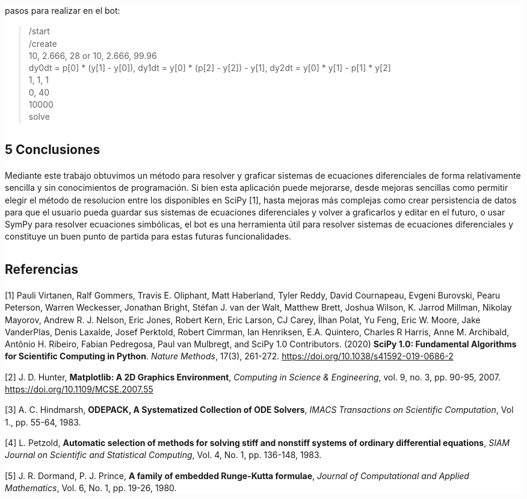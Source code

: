 pasos para realizar en el bot:

> /start\
> /create\
> 10, 2.666, 28 or 10, 2.666, 99.96\
> dy0dt = p[0] * (y[1] - y[0]), dy1dt = y[0] * (p[2] - y[2]) - y[1], dy2dt = y[0] * y[1] - p[1] * y[2]\
> 1, 1, 1\
> 0, 40\
> 10000\
> solve



## 5 Conclusiones
Mediante este trabajo obtuvimos un método para resolver y graficar sistemas de ecuaciones diferenciales de forma relativamente sencilla y sin conocimientos de programación. Si bien esta aplicación puede mejorarse, desde mejoras sencillas como permitir elegir el método de resolucion entre los disponibles en SciPy [1], hasta mejoras más complejas como crear persistencia de datos para que el usuario pueda guardar sus sistemas de ecuaciones diferenciales y volver a graficarlos y editar en el futuro, o usar SymPy para resolver ecuaciones simbólicas, el bot es una herramienta útil para resolver sistemas de ecuaciones diferenciales y constituye un buen punto de partida para estas futuras funcionalidades.

## Referencias


 [1] Pauli Virtanen, Ralf Gommers, Travis E. Oliphant, Matt Haberland, Tyler Reddy, David Cournapeau, Evgeni Burovski, Pearu Peterson, Warren Weckesser, Jonathan Bright, Stéfan J. van der Walt, Matthew Brett, Joshua Wilson, K. Jarrod Millman, Nikolay Mayorov, Andrew R. J. Nelson, Eric Jones, Robert Kern, Eric Larson, CJ Carey, İlhan Polat, Yu Feng, Eric W. Moore, Jake VanderPlas, Denis Laxalde, Josef Perktold, Robert Cimrman, Ian Henriksen, E.A. Quintero, Charles R Harris, Anne M. Archibald, Antônio H. Ribeiro, Fabian Pedregosa, Paul van Mulbregt, and SciPy 1.0 Contributors. (2020) <b>SciPy 1.0: Fundamental Algorithms for Scientific Computing in Python</b>. <i>Nature Methods</i>, 17(3), 261-272. https://doi.org/10.1038/s41592-019-0686-2

[2] J. D. Hunter, <b>Matplotlib: A 2D Graphics Environment</b>, <i>Computing in Science & Engineering</i>, vol. 9, no. 3, pp. 90-95, 2007. https://doi.org/10.1109/MCSE.2007.55

[3] A. C. Hindmarsh, <b>ODEPACK, A Systematized Collection of ODE Solvers</b>, <i>IMACS Transactions on Scientific Computation</i>, Vol 1., pp. 55-64, 1983.

[4] L. Petzold, <b>Automatic selection of methods for solving stiff and nonstiff systems of ordinary differential equations</b>, <i>SIAM Journal on Scientific and Statistical Computing</i>, Vol. 4, No. 1, pp. 136-148, 1983.

[5] J. R. Dormand, P. J. Prince, <b>A family of embedded Runge-Kutta formulae</b>, <i>Journal of Computational and Applied Mathematics</i>, Vol. 6, No. 1, pp. 19-26, 1980.
